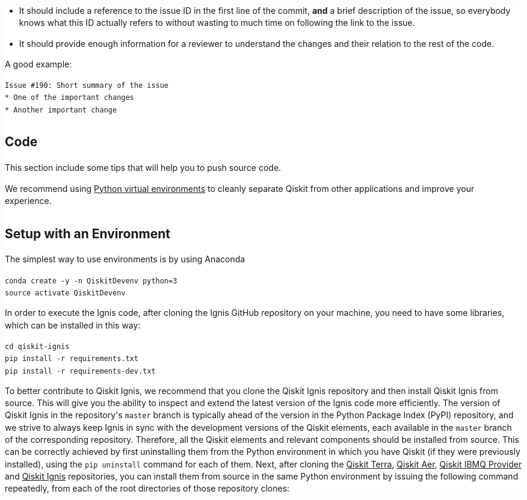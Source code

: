 - It should include a reference to the issue ID in the first line of the commit,
  **and** a brief description of the issue, so everybody knows what this ID
  actually refers to without wasting to much time on following the link to the
  issue.

- It should provide enough information for a reviewer to understand the changes
  and their relation to the rest of the code.

A good example:

```
Issue #190: Short summary of the issue
* One of the important changes
* Another important change
```

## Code

This section include some tips that will help you to push source code.

We recommend using [Python virtual environments](https://docs.python.org/3/tutorial/venv.html)
to cleanly separate Qiskit from other applications and improve your experience.


## Setup with an Environment

The simplest way to use environments is by using Anaconda

```
conda create -y -n QiskitDevenv python=3
source activate QiskitDevenv
```

In order to execute the Ignis code, after cloning the Ignis GitHub repository on your machine,
you need to have some libraries, which can be installed in this way:


```
cd qiskit-ignis
pip install -r requirements.txt
pip install -r requirements-dev.txt
```

To better contribute to Qiskit Ignis, we recommend that you clone the Qiskit Ignis repository
and then install Qiskit Ignis from source.  This will give you the ability to inspect and extend
the latest version of the Ignis code more efficiently.  The version of Qiskit Ignis in the repository's ``master``
branch is typically ahead of the version in the Python Package Index (PyPI) repository, and
we strive to always keep Ignis in sync with the development versions of the Qiskit elements,
each available in the ``master`` branch of the corresponding repository.  Therefore,
all the Qiskit elements and relevant components should be installed from source.  This can be
correctly achieved by first uninstalling them from the Python environment in which you
have Qiskit (if they were previously installed),
using the ``pip uninstall`` command for each of them.  Next, after cloning the
[Qiskit Terra](https://github.com/Qiskit/qiskit-terra), [Qiskit Aer](https://github.com/Qiskit/qiskit-aer),
[Qiskit IBMQ Provider](https://github.com/Qiskit/qiskit-ibmq-provider) and
[Qiskit Ignis](https://github.com/Qiskit/qiskit-ignis) repositories, you can install them
from source in the same Python environment by issuing the following command repeatedly, from each of the root
directories of those repository clones: 
